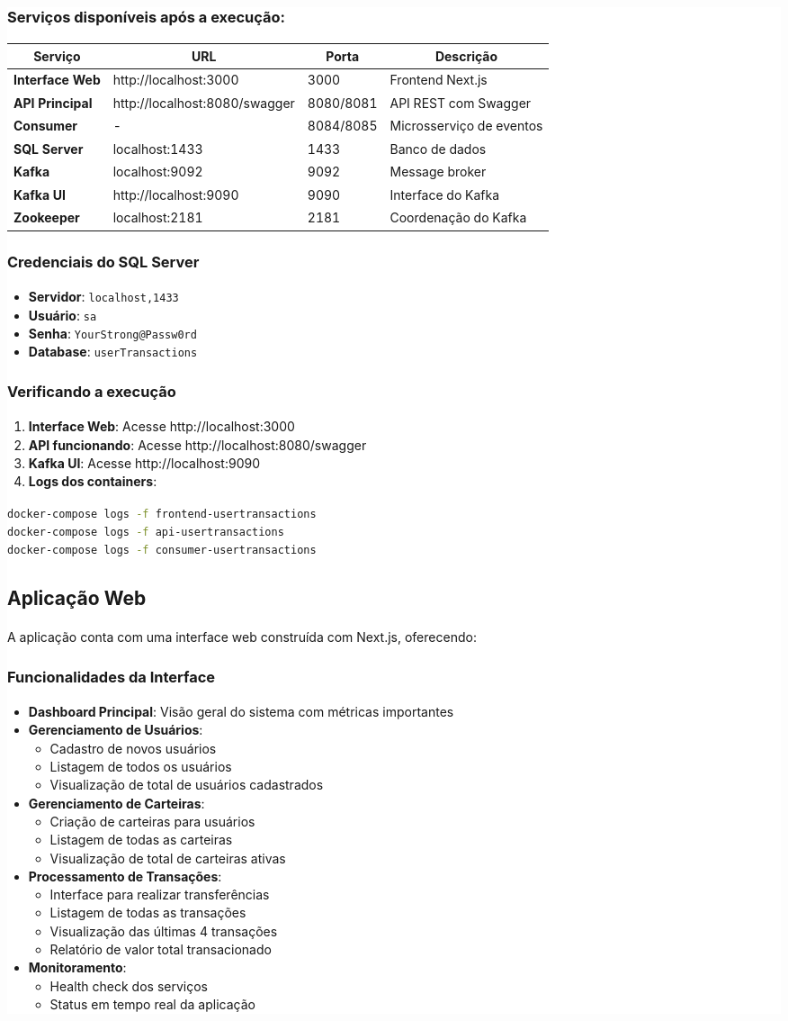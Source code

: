 ### Serviços disponíveis após a execução:

| Serviço | URL | Porta | Descrição |
|---------|-----|-------|-----------|
| **Interface Web** | http://localhost:3000 | 3000 | Frontend Next.js |
| **API Principal** | http://localhost:8080/swagger | 8080/8081 | API REST com Swagger |
| **Consumer** | - | 8084/8085 | Microsserviço de eventos |
| **SQL Server** | localhost:1433 | 1433 | Banco de dados |
| **Kafka** | localhost:9092 | 9092 | Message broker |
| **Kafka UI** | http://localhost:9090 | 9090 | Interface do Kafka |
| **Zookeeper** | localhost:2181 | 2181 | Coordenação do Kafka |

### Credenciais do SQL Server
- **Servidor**: `localhost,1433`
- **Usuário**: `sa`
- **Senha**: `YourStrong@Passw0rd`
- **Database**: `userTransactions`

### Verificando a execução

1. **Interface Web**: Acesse http://localhost:3000
2. **API funcionando**: Acesse http://localhost:8080/swagger
3. **Kafka UI**: Acesse http://localhost:9090
4. **Logs dos containers**:
```bash
docker-compose logs -f frontend-usertransactions
docker-compose logs -f api-usertransactions
docker-compose logs -f consumer-usertransactions
```

##  Aplicação Web

A aplicação conta com uma interface web construída com Next.js, oferecendo:

### Funcionalidades da Interface
- **Dashboard Principal**: Visão geral do sistema com métricas importantes
- **Gerenciamento de Usuários**: 
  - Cadastro de novos usuários
  - Listagem de todos os usuários
  - Visualização de total de usuários cadastrados
- **Gerenciamento de Carteiras**:
  - Criação de carteiras para usuários
  - Listagem de todas as carteiras
  - Visualização de total de carteiras ativas
- **Processamento de Transações**:
  - Interface para realizar transferências
  - Listagem de todas as transações
  - Visualização das últimas 4 transações
  - Relatório de valor total transacionado
- **Monitoramento**:
  - Health check dos serviços
  - Status em tempo real da aplicação

